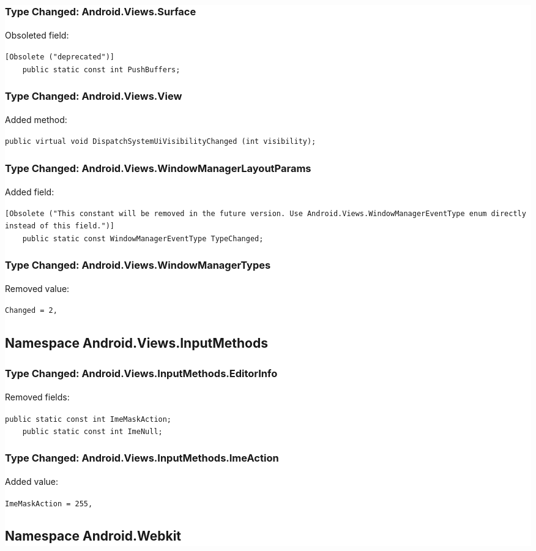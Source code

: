 ### Type Changed: Android.Views.Surface

Obsoleted field:

```
[Obsolete ("deprecated")]
	public static const int PushBuffers;
```

### Type Changed: Android.Views.View

Added method:

```
public virtual void DispatchSystemUiVisibilityChanged (int visibility);
```

### Type Changed: Android.Views.WindowManagerLayoutParams

Added field:

```
[Obsolete ("This constant will be removed in the future version. Use Android.Views.WindowManagerEventType enum directly instead of this field.")]
	public static const WindowManagerEventType TypeChanged;
```

### Type Changed: Android.Views.WindowManagerTypes

Removed value:

```
Changed = 2,
```

## Namespace Android.Views.InputMethods

### Type Changed: Android.Views.InputMethods.EditorInfo

Removed fields:

```
public static const int ImeMaskAction;
	public static const int ImeNull;
```

### Type Changed: Android.Views.InputMethods.ImeAction

Added value:

```
ImeMaskAction = 255,
```

## Namespace Android.Webkit
